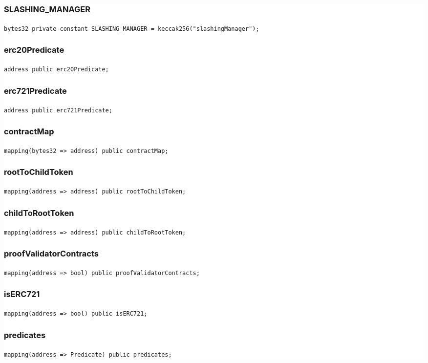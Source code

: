 
### SLASHING_MANAGER

```solidity
bytes32 private constant SLASHING_MANAGER = keccak256("slashingManager");
```


### erc20Predicate

```solidity
address public erc20Predicate;
```


### erc721Predicate

```solidity
address public erc721Predicate;
```


### contractMap

```solidity
mapping(bytes32 => address) public contractMap;
```


### rootToChildToken

```solidity
mapping(address => address) public rootToChildToken;
```


### childToRootToken

```solidity
mapping(address => address) public childToRootToken;
```


### proofValidatorContracts

```solidity
mapping(address => bool) public proofValidatorContracts;
```


### isERC721

```solidity
mapping(address => bool) public isERC721;
```


### predicates

```solidity
mapping(address => Predicate) public predicates;
```

